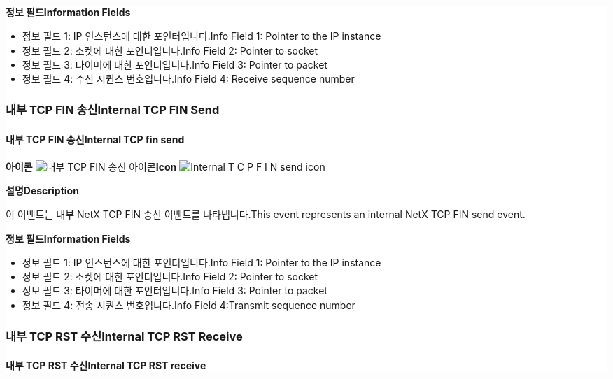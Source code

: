 <span data-ttu-id="11190-558">**정보 필드**</span><span class="sxs-lookup"><span data-stu-id="11190-558">**Information Fields**</span></span> 

- <span data-ttu-id="11190-559">정보 필드 1: IP 인스턴스에 대한 포인터입니다.</span><span class="sxs-lookup"><span data-stu-id="11190-559">Info Field 1: Pointer to the IP instance</span></span>
- <span data-ttu-id="11190-560">정보 필드 2: 소켓에 대한 포인터입니다.</span><span class="sxs-lookup"><span data-stu-id="11190-560">Info Field 2: Pointer to socket</span></span>
- <span data-ttu-id="11190-561">정보 필드 3: 타이머에 대한 포인터입니다.</span><span class="sxs-lookup"><span data-stu-id="11190-561">Info Field 3: Pointer to packet</span></span>
- <span data-ttu-id="11190-562">정보 필드 4: 수신 시퀀스 번호입니다.</span><span class="sxs-lookup"><span data-stu-id="11190-562">Info Field 4: Receive sequence number</span></span>

### <a name="internal-tcp-fin-send"></a><span data-ttu-id="11190-563">내부 TCP FIN 송신</span><span class="sxs-lookup"><span data-stu-id="11190-563">Internal TCP FIN Send</span></span> 

#### <a name="internal-tcp-fin-send"></a><span data-ttu-id="11190-564">내부 TCP FIN 송신</span><span class="sxs-lookup"><span data-stu-id="11190-564">Internal TCP fin send</span></span>

<span data-ttu-id="11190-565">**아이콘** ![내부 TCP FIN 송신 아이콘](./media/user-guide/netx-events/image13.png)</span><span class="sxs-lookup"><span data-stu-id="11190-565">**Icon** ![Internal T C P F I N send icon](./media/user-guide/netx-events/image13.png)</span></span>

<span data-ttu-id="11190-566">**설명**</span><span class="sxs-lookup"><span data-stu-id="11190-566">**Description**</span></span>

<span data-ttu-id="11190-567">이 이벤트는 내부 NetX TCP FIN 송신 이벤트를 나타냅니다.</span><span class="sxs-lookup"><span data-stu-id="11190-567">This event represents an internal NetX TCP FIN send event.</span></span>

<span data-ttu-id="11190-568">**정보 필드**</span><span class="sxs-lookup"><span data-stu-id="11190-568">**Information Fields**</span></span>

- <span data-ttu-id="11190-569">정보 필드 1: IP 인스턴스에 대한 포인터입니다.</span><span class="sxs-lookup"><span data-stu-id="11190-569">Info Field 1: Pointer to the IP instance</span></span>
- <span data-ttu-id="11190-570">정보 필드 2: 소켓에 대한 포인터입니다.</span><span class="sxs-lookup"><span data-stu-id="11190-570">Info Field 2: Pointer to socket</span></span>
- <span data-ttu-id="11190-571">정보 필드 3: 타이머에 대한 포인터입니다.</span><span class="sxs-lookup"><span data-stu-id="11190-571">Info Field 3: Pointer to packet</span></span>
- <span data-ttu-id="11190-572">정보 필드 4: 전송 시퀀스 번호입니다.</span><span class="sxs-lookup"><span data-stu-id="11190-572">Info Field 4:Transmit sequence number</span></span>

### <a name="internal-tcp-rst-receive"></a><span data-ttu-id="11190-573">내부 TCP RST 수신</span><span class="sxs-lookup"><span data-stu-id="11190-573">Internal TCP RST Receive</span></span> 

#### <a name="internal-tcp-rst-receive"></a><span data-ttu-id="11190-574">내부 TCP RST 수신</span><span class="sxs-lookup"><span data-stu-id="11190-574">Internal TCP RST receive</span></span>
